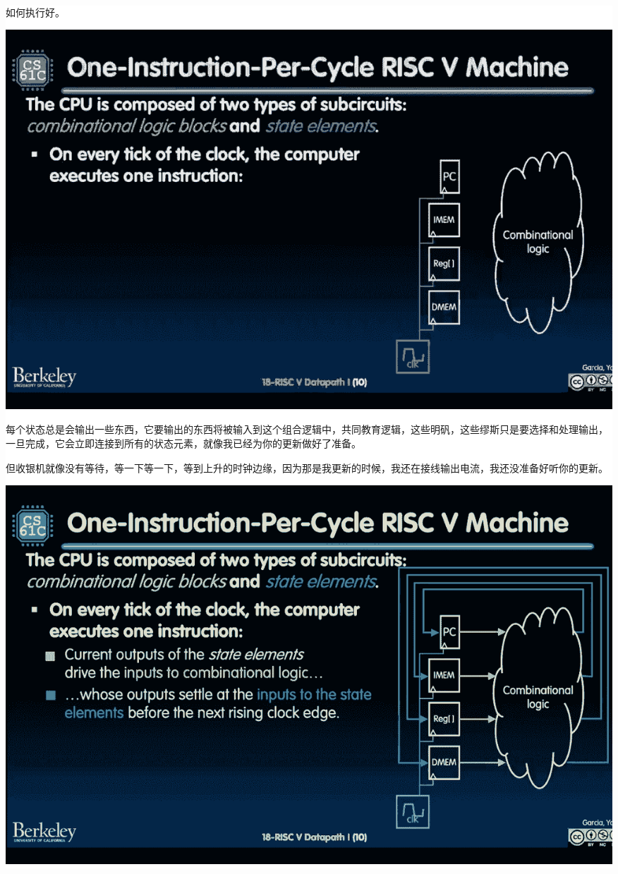 如何执行好。

![](img/3c5dbac18c72a5b3cb44e1e02a09fdef_22.png)

每个状态总是会输出一些东西，它要输出的东西将被输入到这个组合逻辑中，共同教育逻辑，这些明矾，这些缪斯只是要选择和处理输出，一旦完成，它会立即连接到所有的状态元素，就像我已经为你的更新做好了准备。

但收银机就像没有等待，等一下等一下，等到上升的时钟边缘，因为那是我更新的时候，我还在接线输出电流，我还没准备好听你的更新。



![](img/3c5dbac18c72a5b3cb44e1e02a09fdef_24.png)
